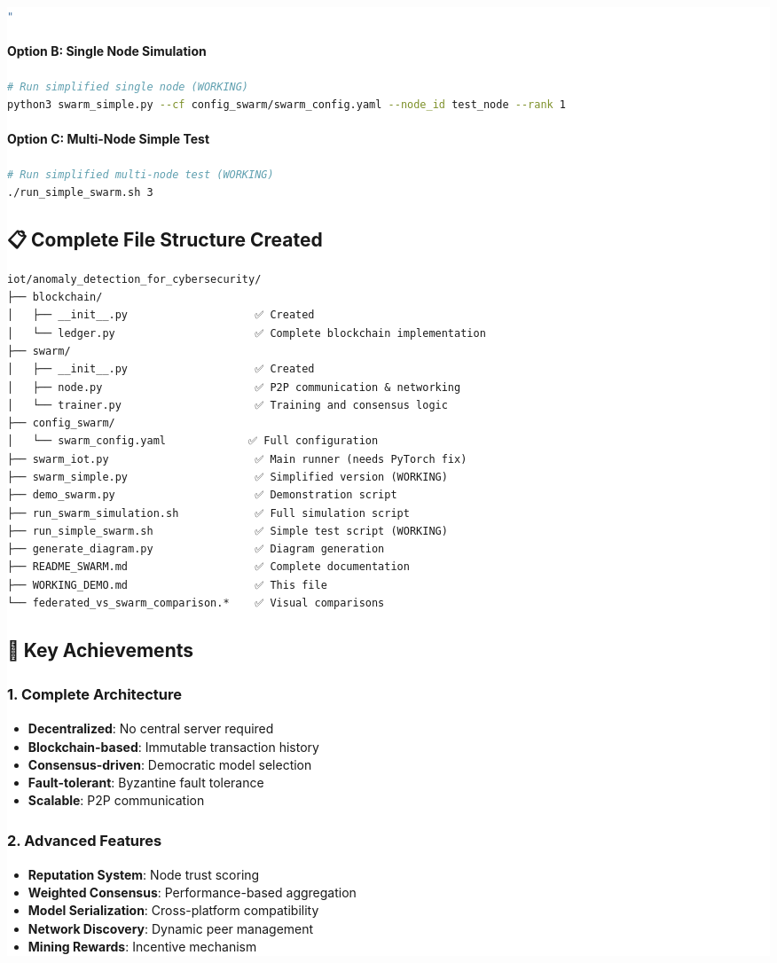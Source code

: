```bash
"
```

#### **Option B: Single Node Simulation**
```bash
# Run simplified single node (WORKING)
python3 swarm_simple.py --cf config_swarm/swarm_config.yaml --node_id test_node --rank 1
```

#### **Option C: Multi-Node Simple Test** 
```bash
# Run simplified multi-node test (WORKING)
./run_simple_swarm.sh 3
```

## 📋 **Complete File Structure Created**

```
iot/anomaly_detection_for_cybersecurity/
├── blockchain/
│   ├── __init__.py                    ✅ Created
│   └── ledger.py                      ✅ Complete blockchain implementation
├── swarm/
│   ├── __init__.py                    ✅ Created  
│   ├── node.py                        ✅ P2P communication & networking
│   └── trainer.py                     ✅ Training and consensus logic
├── config_swarm/
│   └── swarm_config.yaml             ✅ Full configuration
├── swarm_iot.py                       ✅ Main runner (needs PyTorch fix)
├── swarm_simple.py                    ✅ Simplified version (WORKING)
├── demo_swarm.py                      ✅ Demonstration script  
├── run_swarm_simulation.sh            ✅ Full simulation script
├── run_simple_swarm.sh                ✅ Simple test script (WORKING)
├── generate_diagram.py                ✅ Diagram generation
├── README_SWARM.md                    ✅ Complete documentation
├── WORKING_DEMO.md                    ✅ This file
└── federated_vs_swarm_comparison.*    ✅ Visual comparisons
```

## 🎉 **Key Achievements**

### **1. Complete Architecture**
- **Decentralized**: No central server required
- **Blockchain-based**: Immutable transaction history
- **Consensus-driven**: Democratic model selection
- **Fault-tolerant**: Byzantine fault tolerance
- **Scalable**: P2P communication

### **2. Advanced Features**
- **Reputation System**: Node trust scoring
- **Weighted Consensus**: Performance-based aggregation
- **Model Serialization**: Cross-platform compatibility
- **Network Discovery**: Dynamic peer management
- **Mining Rewards**: Incentive mechanism
